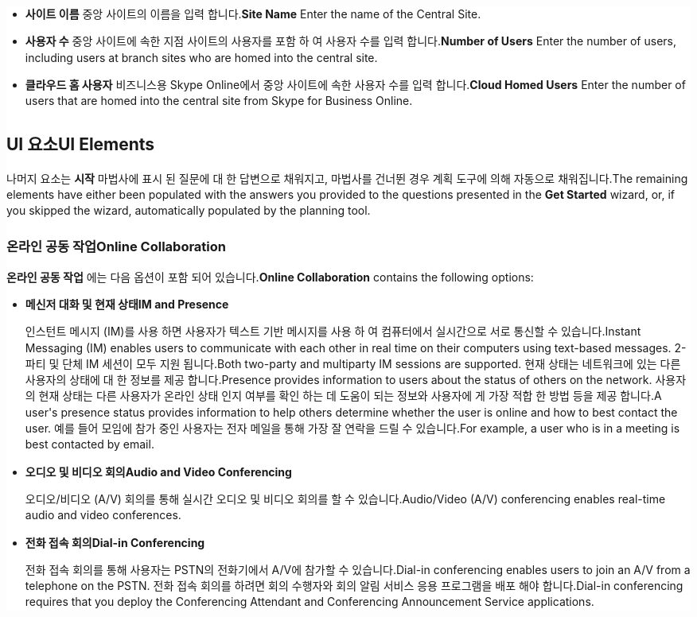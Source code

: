 - <span data-ttu-id="00972-111">**사이트 이름** 중앙 사이트의 이름을 입력 합니다.</span><span class="sxs-lookup"><span data-stu-id="00972-111">**Site Name** Enter the name of the Central Site.</span></span>
    
- <span data-ttu-id="00972-112">**사용자 수** 중앙 사이트에 속한 지점 사이트의 사용자를 포함 하 여 사용자 수를 입력 합니다.</span><span class="sxs-lookup"><span data-stu-id="00972-112">**Number of Users** Enter the number of users, including users at branch sites who are homed into the central site.</span></span>
    
- <span data-ttu-id="00972-113">**클라우드 홈 사용자** 비즈니스용 Skype Online에서 중앙 사이트에 속한 사용자 수를 입력 합니다.</span><span class="sxs-lookup"><span data-stu-id="00972-113">**Cloud Homed Users** Enter the number of users that are homed into the central site from Skype for Business Online.</span></span>
    
## <a name="ui-elements"></a><span data-ttu-id="00972-114">UI 요소</span><span class="sxs-lookup"><span data-stu-id="00972-114">UI Elements</span></span>

<span data-ttu-id="00972-115">나머지 요소는 **시작** 마법사에 표시 된 질문에 대 한 답변으로 채워지고, 마법사를 건너뛴 경우 계획 도구에 의해 자동으로 채워집니다.</span><span class="sxs-lookup"><span data-stu-id="00972-115">The remaining elements have either been populated with the answers you provided to the questions presented in the **Get Started** wizard, or, if you skipped the wizard, automatically populated by the planning tool.</span></span>
  
### <a name="online-collaboration"></a><span data-ttu-id="00972-116">온라인 공동 작업</span><span class="sxs-lookup"><span data-stu-id="00972-116">Online Collaboration</span></span>

 <span data-ttu-id="00972-117">**온라인 공동 작업** 에는 다음 옵션이 포함 되어 있습니다.</span><span class="sxs-lookup"><span data-stu-id="00972-117">**Online Collaboration** contains the following options:</span></span>
  
- <span data-ttu-id="00972-118">**메신저 대화 및 현재 상태**</span><span class="sxs-lookup"><span data-stu-id="00972-118">**IM and Presence**</span></span>
    
    <span data-ttu-id="00972-119">인스턴트 메시지 (IM)를 사용 하면 사용자가 텍스트 기반 메시지를 사용 하 여 컴퓨터에서 실시간으로 서로 통신할 수 있습니다.</span><span class="sxs-lookup"><span data-stu-id="00972-119">Instant Messaging (IM) enables users to communicate with each other in real time on their computers using text-based messages.</span></span> <span data-ttu-id="00972-120">2-파티 및 단체 IM 세션이 모두 지원 됩니다.</span><span class="sxs-lookup"><span data-stu-id="00972-120">Both two-party and multiparty IM sessions are supported.</span></span> <span data-ttu-id="00972-121">현재 상태는 네트워크에 있는 다른 사용자의 상태에 대 한 정보를 제공 합니다.</span><span class="sxs-lookup"><span data-stu-id="00972-121">Presence provides information to users about the status of others on the network.</span></span> <span data-ttu-id="00972-122">사용자의 현재 상태는 다른 사용자가 온라인 상태 인지 여부를 확인 하는 데 도움이 되는 정보와 사용자에 게 가장 적합 한 방법 등을 제공 합니다.</span><span class="sxs-lookup"><span data-stu-id="00972-122">A user's presence status provides information to help others determine whether the user is online and how to best contact the user.</span></span> <span data-ttu-id="00972-123">예를 들어 모임에 참가 중인 사용자는 전자 메일을 통해 가장 잘 연락을 드릴 수 있습니다.</span><span class="sxs-lookup"><span data-stu-id="00972-123">For example, a user who is in a meeting is best contacted by email.</span></span>
    
- <span data-ttu-id="00972-124">**오디오 및 비디오 회의**</span><span class="sxs-lookup"><span data-stu-id="00972-124">**Audio and Video Conferencing**</span></span>
    
    <span data-ttu-id="00972-125">오디오/비디오 (A/V) 회의를 통해 실시간 오디오 및 비디오 회의를 할 수 있습니다.</span><span class="sxs-lookup"><span data-stu-id="00972-125">Audio/Video (A/V) conferencing enables real-time audio and video conferences.</span></span>
    
- <span data-ttu-id="00972-126">**전화 접속 회의**</span><span class="sxs-lookup"><span data-stu-id="00972-126">**Dial-in Conferencing**</span></span>
    
    <span data-ttu-id="00972-127">전화 접속 회의를 통해 사용자는 PSTN의 전화기에서 A/V에 참가할 수 있습니다.</span><span class="sxs-lookup"><span data-stu-id="00972-127">Dial-in conferencing enables users to join an A/V from a telephone on the PSTN.</span></span> <span data-ttu-id="00972-128">전화 접속 회의를 하려면 회의 수행자와 회의 알림 서비스 응용 프로그램을 배포 해야 합니다.</span><span class="sxs-lookup"><span data-stu-id="00972-128">Dial-in conferencing requires that you deploy the Conferencing Attendant and Conferencing Announcement Service applications.</span></span>
    